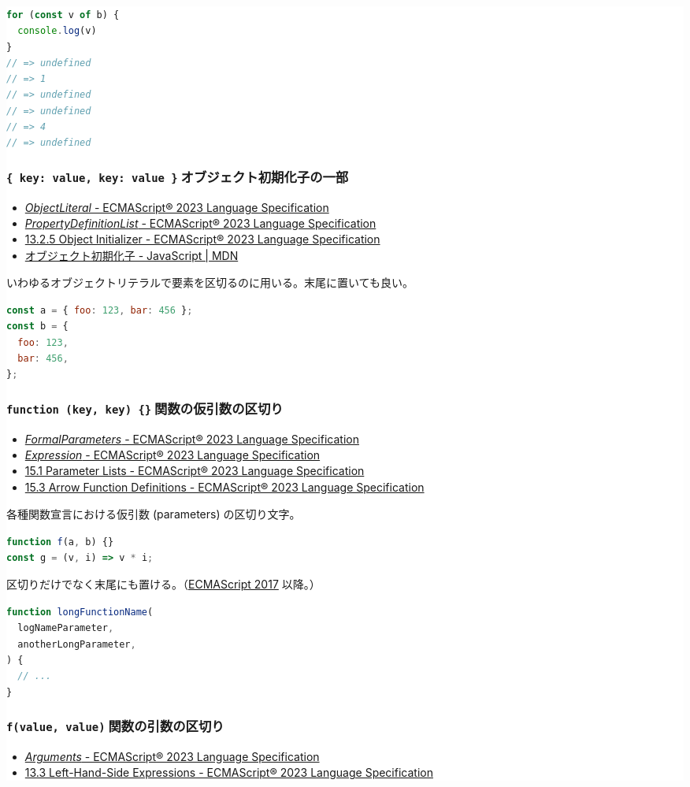 ```js
for (const v of b) {
  console.log(v)
}
// => undefined
// => 1
// => undefined
// => undefined
// => 4
// => undefined
```

### `{ key: value, key: value }` オブジェクト初期化子の一部

- [*ObjectLiteral* - ECMAScript® 2023 Language Specification](https://tc39.es/ecma262/#prod-ObjectLiteral)
- [*PropertyDefinitionList* - ECMAScript® 2023 Language Specification](https://tc39.es/ecma262/#prod-PropertyDefinitionList)
- [13.2.5 Object Initializer - ECMAScript® 2023 Language Specification](https://tc39.es/ecma262/#sec-object-initializer)
- [オブジェクト初期化子 - JavaScript | MDN](https://developer.mozilla.org/ja/docs/Web/JavaScript/Reference/Operators/Object_initializer)

いわゆるオブジェクトリテラルで要素を区切るのに用いる。末尾に置いても良い。

```js
const a = { foo: 123, bar: 456 };
const b = {
  foo: 123,
  bar: 456,
};
```

### `function (key, key) {}` 関数の仮引数の区切り

- [*FormalParameters* - ECMAScript® 2023 Language Specification](https://tc39.es/ecma262/#prod-FormalParameters)
- [*Expression* - ECMAScript® 2023 Language Specification](https://tc39.es/ecma262/#prod-Expression)
- [15.1 Parameter Lists - ECMAScript® 2023 Language Specification](https://tc39.es/ecma262/#sec-parameter-lists)
- [15.3 Arrow Function Definitions - ECMAScript® 2023 Language Specification](https://tc39.es/ecma262/#sec-arrow-function-definitions)

各種関数宣言における仮引数 (parameters) の区切り文字。

```js
function f(a, b) {}
const g = (v, i) => v * i;
```

区切りだけでなく末尾にも置ける。（[ECMAScript 2017](https://262.ecma-international.org/8.0/#prod-FormalParameters) 以降。）

```js
function longFunctionName(
  logNameParameter,
  anotherLongParameter,
) {
  // ...
}
```

### `f(value, value)` 関数の引数の区切り

- [*Arguments* - ECMAScript® 2023 Language Specification](https://tc39.es/ecma262/#prod-Arguments)
- [13.3 Left-Hand-Side Expressions - ECMAScript® 2023 Language Specification](https://tc39.es/ecma262/#sec-left-hand-side-expressions)
